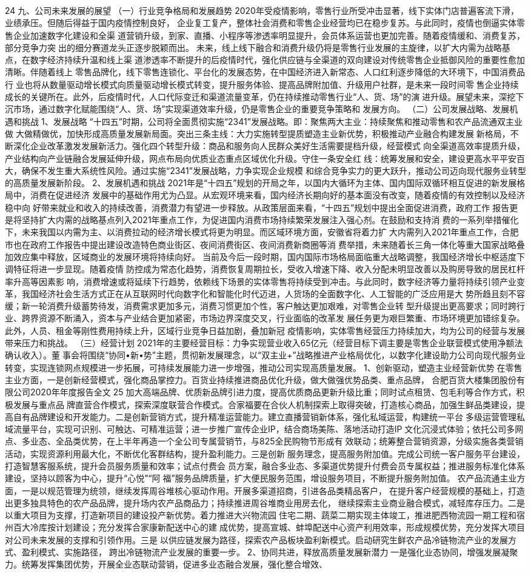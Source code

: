 24
九、公司未来发展的展望
（一）行业竞争格局和发展趋势
2020年受疫情影响，零售行业所受冲击显著，线下实体门店普遍客流下滑，业绩承压。但随后得益于国内疫情控制良好，
企业复工复产，整体社会消费和零售企业经营均已在稳步复苏。与此同时，疫情也倒逼实体零售企业加速数字化建设和全渠
道营销升级，到家、直播、小程序等渗透率明显提升，会员体系运营也更加完善。随着疫情缓和、消费复苏，部分竞争力突
出的细分赛道龙头正逐步脱颖而出。
未来，线上线下融合和消费升级仍将是零售行业发展的主旋律，以扩大内需为战略基点，在数字经济持续升温和线上渠
道渗透率不断提升的后疫情时代，强化供应链与全渠道的双向建设对传统零售企业抵御风险的重要性愈加清晰。伴随着线上
零售品牌化，线下零售连锁化、平台化的发展态势，在中国经济进入新常态、人口红利逐步降低的大环境下，中国消费品行
业也将从数量驱动增长模式向质量驱动增长模式转变，提升服务体验、提高品牌附加值、升级用户社群，是未来一段时间零
售企业持续成长的关键所在。此外，后疫情时代，人口代际变迁和渠道流量变革，仍在持续推动零售行业“人、货、场”的演
进升级。展望未来，深挖下沉市场，通过数字化赋能围绕“人、货、场”实现渠道效率升级，仍是零售企业的重要竞争策略和
发展方向。
（二）公司发展战略、发展机遇和挑战
1、发展战略
“十四五”时期，公司将全面贯彻实施“2341”发展战略。即：聚焦两大主业：持续聚焦和推动零售和农产品流通双主业做
大做精做优，加快形成高质量发展新局面。突出三条主线：大力实施转型提质塑造主业新优势，积极推动产业融合构建发展
新格局，不断深化企业改革激发发展新活力。强化四个转型升级：商品和服务向人民群众美好生活需要提档升级，经营模式
向全渠道高效率提质升级，产业结构向产业链融合发展延伸升级，网点布局向优质业态重点区域优化升级。守住一条安全红
线：统筹发展和安全，建设更高水平平安百大，确保不发生重大系统性风险。通过实施“2341”发展战略，力争实现企业规模
和综合竞争实力的更大跃升，推动公司迈向现代服务业转型的高质量发展新阶段。
2、发展机遇和挑战
2021年是“十四五”规划的开局之年，以国内大循环为主体、国内国际双循环相互促进的新发展格局中，消费在促进经济
发展中的基础作用尤为凸显。从宏观环境来看，国内经济长期向好的基本面没有改变，随着疫情的有效控制以及经济稳中向
好带来就业和收入的持续改善，消费潜力有望进一步释放。从政策层面来看，“十四五”规划中提出全面促进消费，政府工作
报告更是将坚持扩大内需的战略基点列入2021年重点工作，为促进国内消费市场持续繁荣发展注入强心剂。在鼓励和支持消
费的一系列举措催化下，未来我国以内需为主、以消费拉动的经济增长模式将更为明显。而区域环境方面，安徽省将着力扩
大内需列入2021年重点工作，合肥市也在政府工作报告中提出建设改造特色商业街区、夜间消费街区、夜间消费新商圈等消
费举措，未来随着长三角一体化等重大国家战略叠加效应集中释放，区域商业的发展环境将持续向好。
当前及今后一段时期，国内国际市场格局面临重大战略调整，我国经济增长中枢适度下调特征将进一步显现。随着疫情
防控成为常态化趋势，消费恢复周期拉长，受收入增速下降、收入分配未明显改善以及购房导致的居民杠杆率升高等因素影
响，消费增速或将延续下行趋势，依赖线下场景的实体零售将持续受到冲击。与此同时，数字经济等力量将持续引领产业变
革，我国经济社会生活方式正在从互联网时代向数字化和智能化时代迈进，人货场的全面数字化、人工智能的广泛应用是大
势所趋且刻不容缓；新一轮消费升级蓄势待发，消费需求更加多元，消费习惯更加个性，客户触达更加艰难，对零售企业转
型升级提出更高要求；同时跨行业、跨界资源不断涌入，资本与产业结合更加紧密，市场边界深度交叉，行业面临的改革发
展任务更为艰巨繁重、市场环境更加错综复杂。此外，人员、租金等刚性费用持续上升，区域行业竞争日益加剧，叠加新冠
疫情影响，实体零售经营压力持续加大，均为公司的经营与发展带来压力和挑战。
（三）经营计划
2021年的主要经营目标：力争实现营业收入65亿元（经营目标下调主要是零售企业联营模式使用净额法确认收入）。董
事会将围绕“协同•新•势”主题，贯彻新发展理念，以“双主业+”战略推进产业格局优化，以数字化建设助力公司向现代服务业
转变，实现连锁网点规模进一步拓展，可持续发展能力进一步增强，推动公司实现高质量发展。
1、创新驱动，塑造主业经营新优势
在零售主业方面，一是创新经营模式，强化商品掌控力。百货业持续推进商品优化升级，做大做强优势品类、重点品牌，
合肥百货大楼集团股份有限公司2020年年度报告全文
25
加大高端品牌、优质新品牌引进力度，提高优质商品更新升级比重；同时试点租赁、包毛利等合作方式，积极发展与重点品
牌直营合作模式，探索深度联营合作模式。合家福要在合伙人机制探索上取得突破，打造核心商品，加强生鲜品类建设，提
高自有品牌建设和开发能力。二是创新营销方式，提升精准运营能力。建立直播营销新体系，强化私域运营，构建统一平台
多级运营管理私域流量平台，实现可识别、可触达、可精准运营；进一步推广宣传企业IP，结合商场美陈、落地活动打造IP
文化沉浸式体验；依托公司多网点、多业态、全品类优势，在上半年再造一个全公司专属营销节，与825全民购物节形成有
效联动；统筹整合营销资源，分级实施各类营销活动，实现资源利用最大化，不断优化客群结构，提升盈利能力。三是创新
服务理念，提高服务附加值。完成公司统一客户服务平台建设，打造智慧客服系统，提升会员服务质量和效率；试点付费会
员方案，融合多业态、多渠道优势提升付费会员专属权益；推进服务标准化体系建设，坚持以顾客为中心，提升“心悦”“阿
福”服务品牌质量，扩大便民服务范围，增设服务项目，不断提升服务附加值。
农产品流通主业方面，一是以规范管理为统领，继续发挥周谷堆核心驱动作用。开展多渠道招商，引进各品类精品客户，
在提升客户经营规模的基础上，打造出更多独具特色的农产品品牌，提升场内农产品商品力；持续推进周谷堆商业用房去化，
继续探索主业商业融合模式，减轻库存压力。二是以重大项目为支撑，打造新项目的建设投产新优势。着力推进大兴物流园
住宅二期、蔬菜二期实现主体竣工，推进肥西物流园一期工程和宿州百大冷库按计划建设；充分发挥合家康新配送中心的建
成优势，提高宣城、蚌埠配送中心资产利用效率，形成规模优势，充分发挥大项目对公司未来发展的支撑和引领作用。三是
以供应链发展为路径，探索农产品板块盈利新模式。启动研究生鲜农产品冷链物流产业的发展方式、盈利模式、实施路径，
跨出冷链物流产业发展的重要一步。
2、协同共进，释放高质量发展新潜力
一是强化业态协同，增强发展凝聚力。统筹发挥集团优势，开展全业态联动营销，促进多业态融合发展，强化整合增效、